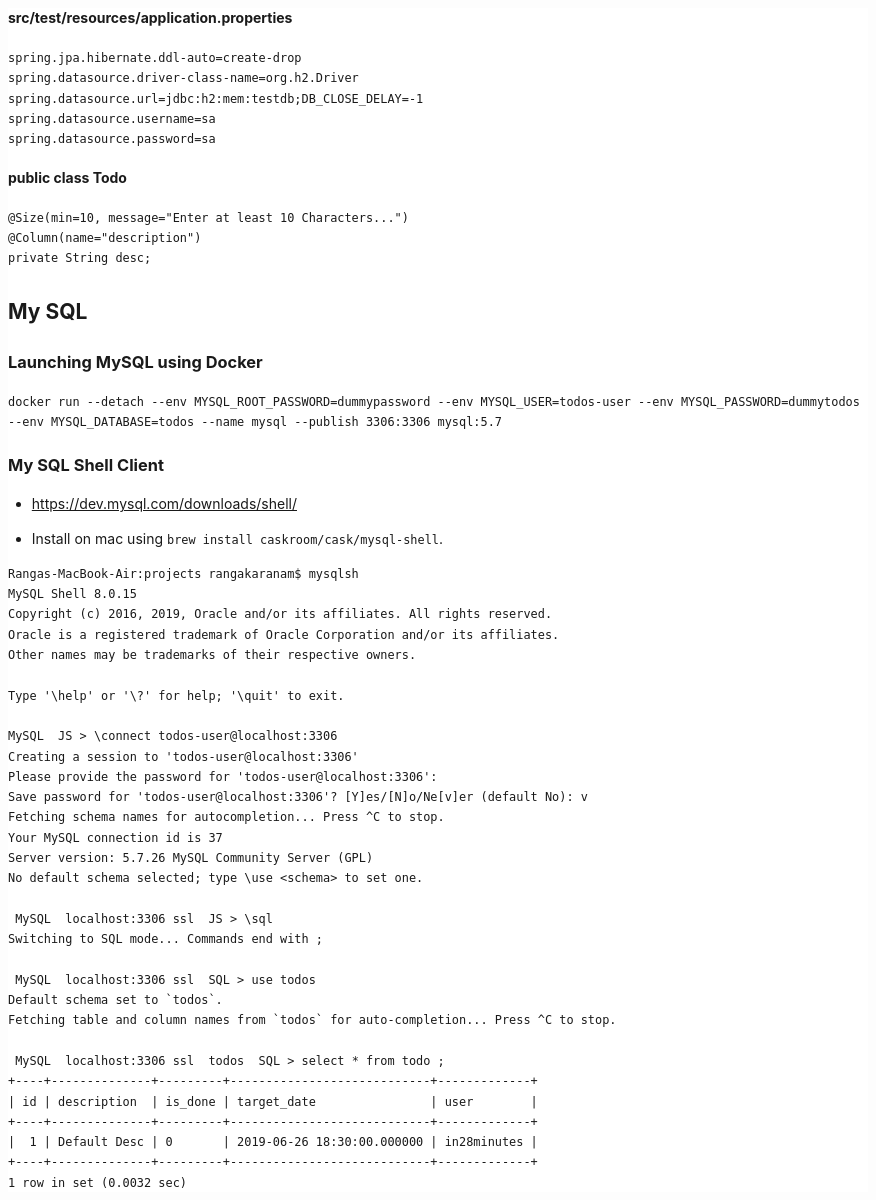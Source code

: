 #### src/test/resources/application.properties

```
spring.jpa.hibernate.ddl-auto=create-drop
spring.datasource.driver-class-name=org.h2.Driver
spring.datasource.url=jdbc:h2:mem:testdb;DB_CLOSE_DELAY=-1
spring.datasource.username=sa
spring.datasource.password=sa
```

#### public class Todo

```
@Size(min=10, message="Enter at least 10 Characters...")
@Column(name="description")
private String desc;
```
## My SQL

### Launching MySQL using Docker

```
docker run --detach --env MYSQL_ROOT_PASSWORD=dummypassword --env MYSQL_USER=todos-user --env MYSQL_PASSWORD=dummytodos --env MYSQL_DATABASE=todos --name mysql --publish 3306:3306 mysql:5.7
```


### My SQL Shell Client

- https://dev.mysql.com/downloads/shell/

- Install on mac using `brew install caskroom/cask/mysql-shell`.


```
Rangas-MacBook-Air:projects rangakaranam$ mysqlsh
MySQL Shell 8.0.15
Copyright (c) 2016, 2019, Oracle and/or its affiliates. All rights reserved.
Oracle is a registered trademark of Oracle Corporation and/or its affiliates.
Other names may be trademarks of their respective owners.

Type '\help' or '\?' for help; '\quit' to exit.

MySQL  JS > \connect todos-user@localhost:3306
Creating a session to 'todos-user@localhost:3306'
Please provide the password for 'todos-user@localhost:3306': 
Save password for 'todos-user@localhost:3306'? [Y]es/[N]o/Ne[v]er (default No): v
Fetching schema names for autocompletion... Press ^C to stop.
Your MySQL connection id is 37
Server version: 5.7.26 MySQL Community Server (GPL)
No default schema selected; type \use <schema> to set one.

 MySQL  localhost:3306 ssl  JS > \sql
Switching to SQL mode... Commands end with ;

 MySQL  localhost:3306 ssl  SQL > use todos
Default schema set to `todos`.
Fetching table and column names from `todos` for auto-completion... Press ^C to stop.

 MySQL  localhost:3306 ssl  todos  SQL > select * from todo ;
+----+--------------+---------+----------------------------+-------------+
| id | description  | is_done | target_date                | user        |
+----+--------------+---------+----------------------------+-------------+
|  1 | Default Desc | 0       | 2019-06-26 18:30:00.000000 | in28minutes |
+----+--------------+---------+----------------------------+-------------+
1 row in set (0.0032 sec)

```